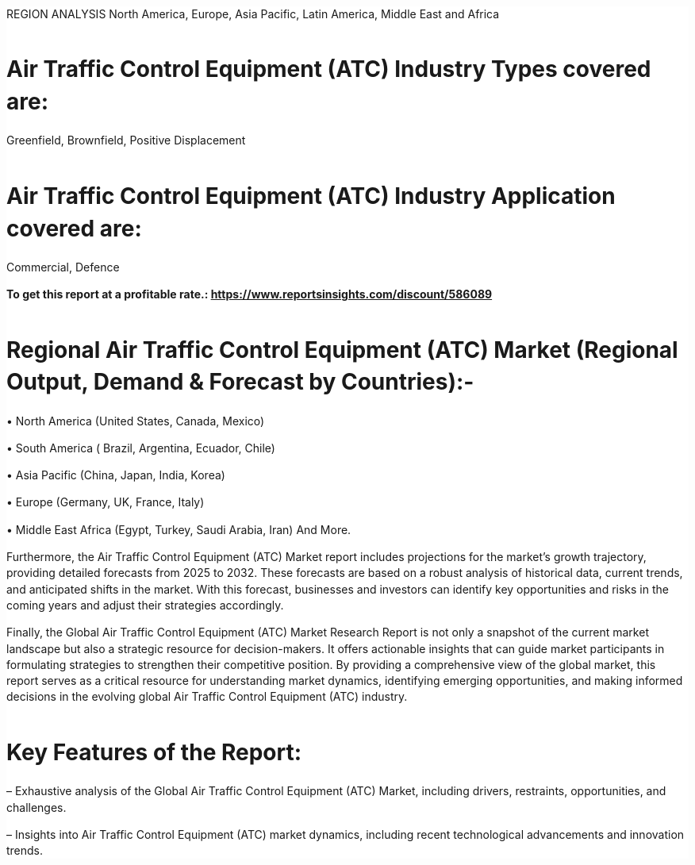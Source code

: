 <tr>
<td>REGION ANALYSIS</td>
<td>North America, Europe, Asia Pacific, Latin America, Middle East and Africa</td>
</tr>
</table>

# <strong>Air Traffic Control Equipment (ATC) Industry Types covered are:</strong>

Greenfield, Brownfield, Positive Displacement

# <strong>Air Traffic Control Equipment (ATC) Industry Application covered are:</strong>

Commercial, Defence

<strong>To get this report at a profitable rate.: <a href=https://www.reportsinsights.com/discount/586089>https://www.reportsinsights.com/discount/586089</a></strong>

# <strong>Regional Air Traffic Control Equipment (ATC) Market (Regional Output, Demand &amp; Forecast by Countries):-</strong>

• North America (United States, Canada, Mexico)

• South America ( Brazil, Argentina, Ecuador, Chile)

• Asia Pacific (China, Japan, India, Korea)

• Europe (Germany, UK, France, Italy)

• Middle East Africa (Egypt, Turkey, Saudi Arabia, Iran) And More.

Furthermore, the Air Traffic Control Equipment (ATC) Market report includes projections for the market’s growth trajectory, providing detailed forecasts from 2025 to 2032. These forecasts are based on a robust analysis of historical data, current trends, and anticipated shifts in the market. With this forecast, businesses and investors can identify key opportunities and risks in the coming years and adjust their strategies accordingly.

Finally, the Global Air Traffic Control Equipment (ATC) Market Research Report is not only a snapshot of the current market landscape but also a strategic resource for decision-makers. It offers actionable insights that can guide market participants in formulating strategies to strengthen their competitive position. By providing a comprehensive view of the global market, this report serves as a critical resource for understanding market dynamics, identifying emerging opportunities, and making informed decisions in the evolving global Air Traffic Control Equipment (ATC) industry.

# <strong>Key Features of the Report:</strong>

– Exhaustive analysis of the Global Air Traffic Control Equipment (ATC) Market, including drivers, restraints, opportunities, and challenges.

– Insights into Air Traffic Control Equipment (ATC) market dynamics, including recent technological advancements and innovation trends.
